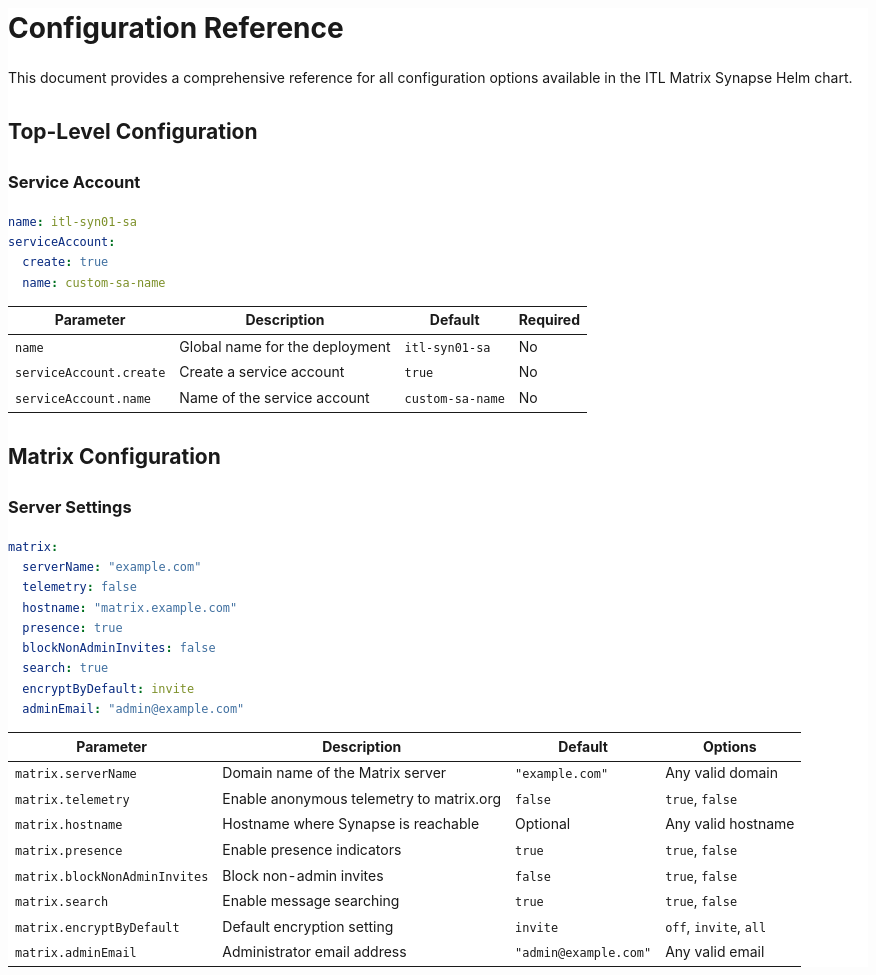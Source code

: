 # Configuration Reference

This document provides a comprehensive reference for all configuration options available in the ITL Matrix Synapse Helm chart.

## Top-Level Configuration

### Service Account

```yaml
name: itl-syn01-sa
serviceAccount:
  create: true
  name: custom-sa-name
```

| Parameter | Description | Default | Required |
|-----------|-------------|---------|----------|
| `name` | Global name for the deployment | `itl-syn01-sa` | No |
| `serviceAccount.create` | Create a service account | `true` | No |
| `serviceAccount.name` | Name of the service account | `custom-sa-name` | No |

## Matrix Configuration

### Server Settings

```yaml
matrix:
  serverName: "example.com"
  telemetry: false
  hostname: "matrix.example.com"
  presence: true
  blockNonAdminInvites: false
  search: true
  encryptByDefault: invite
  adminEmail: "admin@example.com"
```

| Parameter | Description | Default | Options |
|-----------|-------------|---------|---------|
| `matrix.serverName` | Domain name of the Matrix server | `"example.com"` | Any valid domain |
| `matrix.telemetry` | Enable anonymous telemetry to matrix.org | `false` | `true`, `false` |
| `matrix.hostname` | Hostname where Synapse is reachable | Optional | Any valid hostname |
| `matrix.presence` | Enable presence indicators | `true` | `true`, `false` |
| `matrix.blockNonAdminInvites` | Block non-admin invites | `false` | `true`, `false` |
| `matrix.search` | Enable message searching | `true` | `true`, `false` |
| `matrix.encryptByDefault` | Default encryption setting | `invite` | `off`, `invite`, `all` |
| `matrix.adminEmail` | Administrator email address | `"admin@example.com"` | Any valid email |
